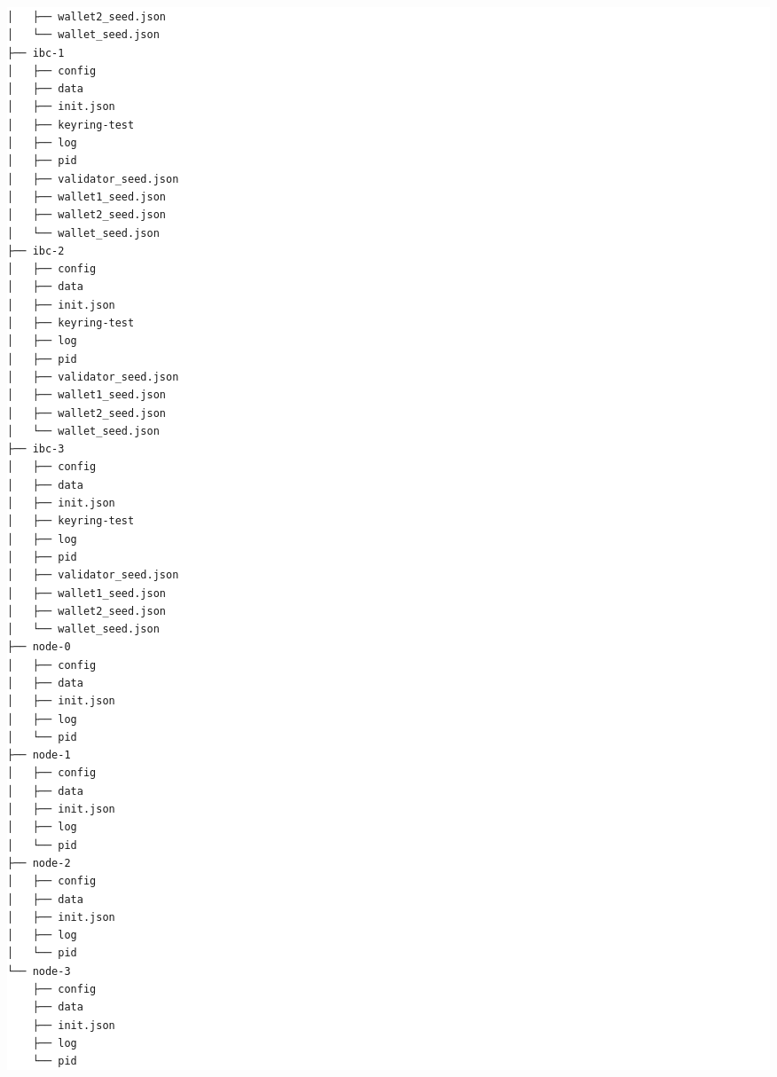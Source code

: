 ```shell
│   ├── wallet2_seed.json
│   └── wallet_seed.json
├── ibc-1
│   ├── config
│   ├── data
│   ├── init.json
│   ├── keyring-test
│   ├── log
│   ├── pid
│   ├── validator_seed.json
│   ├── wallet1_seed.json
│   ├── wallet2_seed.json
│   └── wallet_seed.json
├── ibc-2
│   ├── config
│   ├── data
│   ├── init.json
│   ├── keyring-test
│   ├── log
│   ├── pid
│   ├── validator_seed.json
│   ├── wallet1_seed.json
│   ├── wallet2_seed.json
│   └── wallet_seed.json
├── ibc-3
│   ├── config
│   ├── data
│   ├── init.json
│   ├── keyring-test
│   ├── log
│   ├── pid
│   ├── validator_seed.json
│   ├── wallet1_seed.json
│   ├── wallet2_seed.json
│   └── wallet_seed.json
├── node-0
│   ├── config
│   ├── data
│   ├── init.json
│   ├── log
│   └── pid
├── node-1
│   ├── config
│   ├── data
│   ├── init.json
│   ├── log
│   └── pid
├── node-2
│   ├── config
│   ├── data
│   ├── init.json
│   ├── log
│   └── pid
└── node-3
    ├── config
    ├── data
    ├── init.json
    ├── log
    └── pid

```
